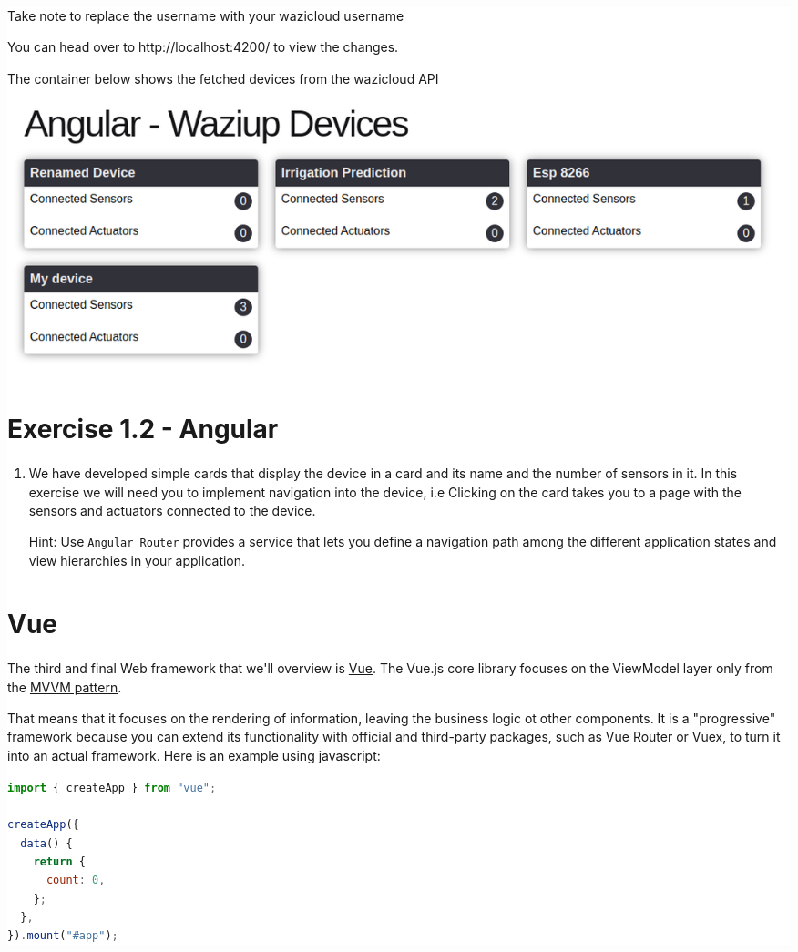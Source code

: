 <alert type='warning'>
Take note to replace the username with your wazicloud username
</alert>

You can head over to http://localhost:4200/ to view the changes.

The container below shows the fetched devices from the wazicloud API

![ui-angular](./img/ui-angular.png)

# Exercise 1.2 - Angular
1. We have developed simple cards that display the device in a card and its name and the number of sensors in it. In this exercise we will need you to implement navigation into the device, i.e Clicking on the card takes you to a page with the sensors and actuators connected to the device.
  
    Hint: Use `Angular Router` provides a service that lets you define a navigation path among the different application states and view hierarchies in your application.

# Vue

The third and final Web framework that we'll overview is [Vue](https://vuejs.org/guide/introduction.html).
The Vue.js core library focuses on the ViewModel layer only from the [MVVM pattern](https://en.wikipedia.org/wiki/Model%E2%80%93view%E2%80%93viewmodel).

That means that it focuses on the rendering of information, leaving the business logic ot other components.
It is a "progressive" framework because you can extend its functionality with official and third-party packages, such as Vue Router or Vuex, to turn it into an actual framework.
Here is an example using javascript:

```jsx
import { createApp } from "vue";

createApp({
  data() {
    return {
      count: 0,
    };
  },
}).mount("#app");
```
